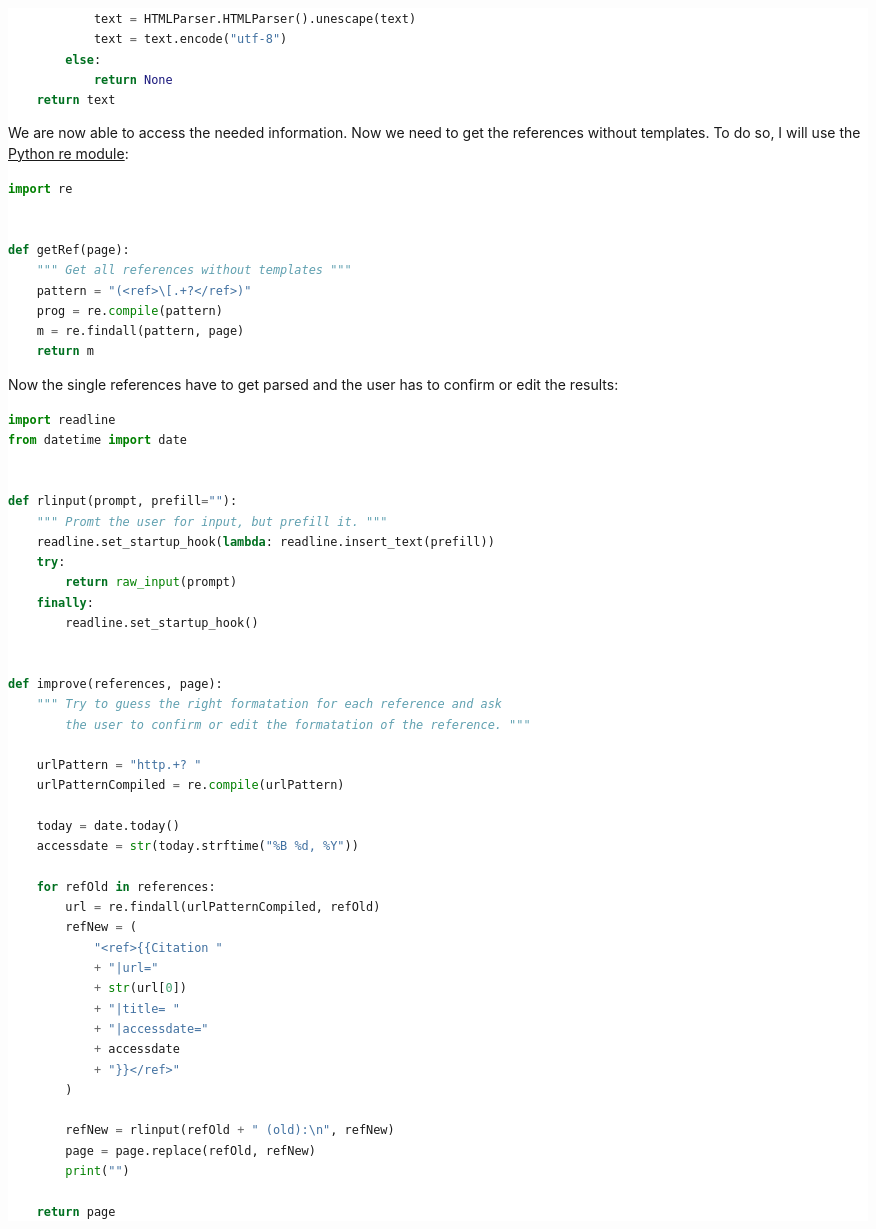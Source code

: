 ```python
            text = HTMLParser.HTMLParser().unescape(text)
            text = text.encode("utf-8")
        else:
            return None
    return text
```

We are now able to access the needed information. Now we need to get the references without templates. To do so, I will use the <a href="http://docs.python.org/library/re.html">Python re module</a>:

```python
import re


def getRef(page):
    """ Get all references without templates """
    pattern = "(<ref>\[.+?</ref>)"
    prog = re.compile(pattern)
    m = re.findall(pattern, page)
    return m
```

Now the single references have to get parsed and the user has to confirm or edit the results:

```python
import readline
from datetime import date


def rlinput(prompt, prefill=""):
    """ Promt the user for input, but prefill it. """
    readline.set_startup_hook(lambda: readline.insert_text(prefill))
    try:
        return raw_input(prompt)
    finally:
        readline.set_startup_hook()


def improve(references, page):
    """ Try to guess the right formatation for each reference and ask
        the user to confirm or edit the formatation of the reference. """

    urlPattern = "http.+? "
    urlPatternCompiled = re.compile(urlPattern)

    today = date.today()
    accessdate = str(today.strftime("%B %d, %Y"))

    for refOld in references:
        url = re.findall(urlPatternCompiled, refOld)
        refNew = (
            "<ref>{{Citation "
            + "|url="
            + str(url[0])
            + "|title= "
            + "|accessdate="
            + accessdate
            + "}}</ref>"
        )

        refNew = rlinput(refOld + " (old):\n", refNew)
        page = page.replace(refOld, refNew)
        print("")

    return page
```